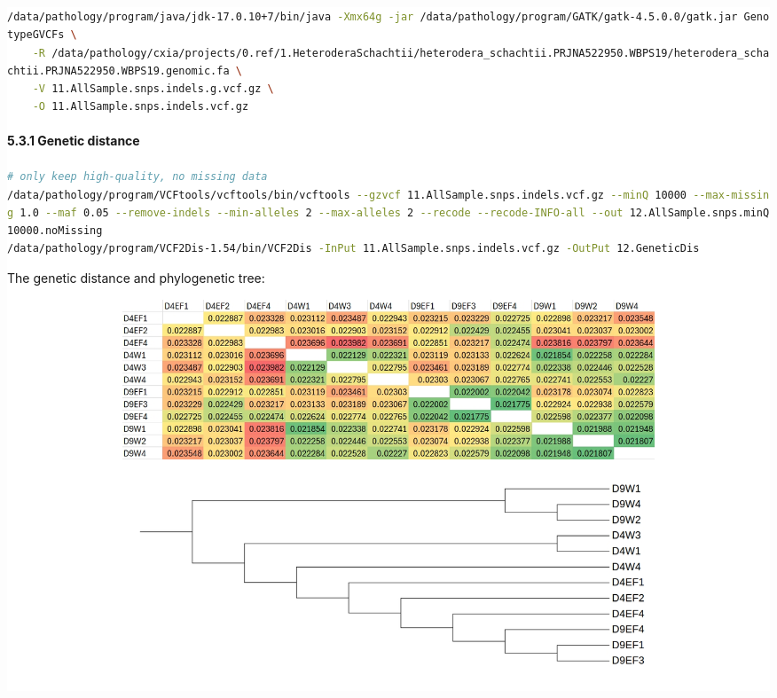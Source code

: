 ```bash
/data/pathology/program/java/jdk-17.0.10+7/bin/java -Xmx64g -jar /data/pathology/program/GATK/gatk-4.5.0.0/gatk.jar GenotypeGVCFs \
    -R /data/pathology/cxia/projects/0.ref/1.HeteroderaSchachtii/heterodera_schachtii.PRJNA522950.WBPS19/heterodera_schachtii.PRJNA522950.WBPS19.genomic.fa \
    -V 11.AllSample.snps.indels.g.vcf.gz \
    -O 11.AllSample.snps.indels.vcf.gz
```

#### 5.3.1 Genetic distance
```bash
# only keep high-quality, no missing data
/data/pathology/program/VCFtools/vcftools/bin/vcftools --gzvcf 11.AllSample.snps.indels.vcf.gz --minQ 10000 --max-missing 1.0 --maf 0.05 --remove-indels --min-alleles 2 --max-alleles 2 --recode --recode-INFO-all --out 12.AllSample.snps.minQ10000.noMissing
/data/pathology/program/VCF2Dis-1.54/bin/VCF2Dis -InPut 11.AllSample.snps.indels.vcf.gz -OutPut 12.GeneticDis
```
The genetic distance and phylogenetic tree:
<div align="center">
  <img src="https://github.com/chongjing/RNAseq_Hschachtii/blob/main/GATK/03.phylogenetic/GeneticDistance.jpg" alt="Genetic Distance" width="600"/>
</div>

<div align="center">
  <img src="https://github.com/chongjing/RNAseq_Hschachtii/blob/main/GATK/03.phylogenetic/PhylogeneticTree.jpg" alt="Phylogenetic Tree" width="600"/>
</div>
